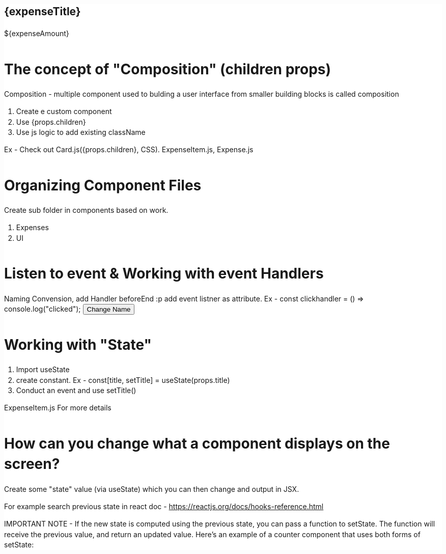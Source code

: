 
<div className="expense-item">
    <ExpenseDate date={props.date} />
    <div className="expense-item__description">
    <h2>{expenseTitle}</h2>
    <div className="expense-item__price">${expenseAmount}</div>
    </div>
</div>

# The concept of "Composition" (children props)

Composition - multiple component used to bulding a user interface from smaller building blocks is called composition

1. Create e custom component
2. Use {props.children}
3. Use js logic to add existing className

Ex - Check out Card.js({props.children}, CSS). ExpenseItem.js, Expense.js

# Organizing Component Files

Create sub folder in components based on work.

1. Expenses
2. UI

# Listen to event & Working with event Handlers

Naming Convension, add Handler beforeEnd :p
add event listner as attribute.
Ex -
const clickhandler = () => console.log("clicked");
<button onClick={clickhandler}>Change Name</button>

# Working with "State"

1. Import useState
2. create constant. Ex - const[title, setTitle] = useState(props.title)
3. Conduct an event and use setTitle()

ExpenseItem.js For more details

# How can you change what a component displays on the screen?

Create some "state" value (via useState) which you can then change and output in JSX.

For example search previous state in react doc - https://reactjs.org/docs/hooks-reference.html

IMPORTANT NOTE - If the new state is computed using the previous state, you can pass a function to setState. The function will receive the previous value, and return an updated value. Here’s an example of a counter component that uses both forms of setState:
